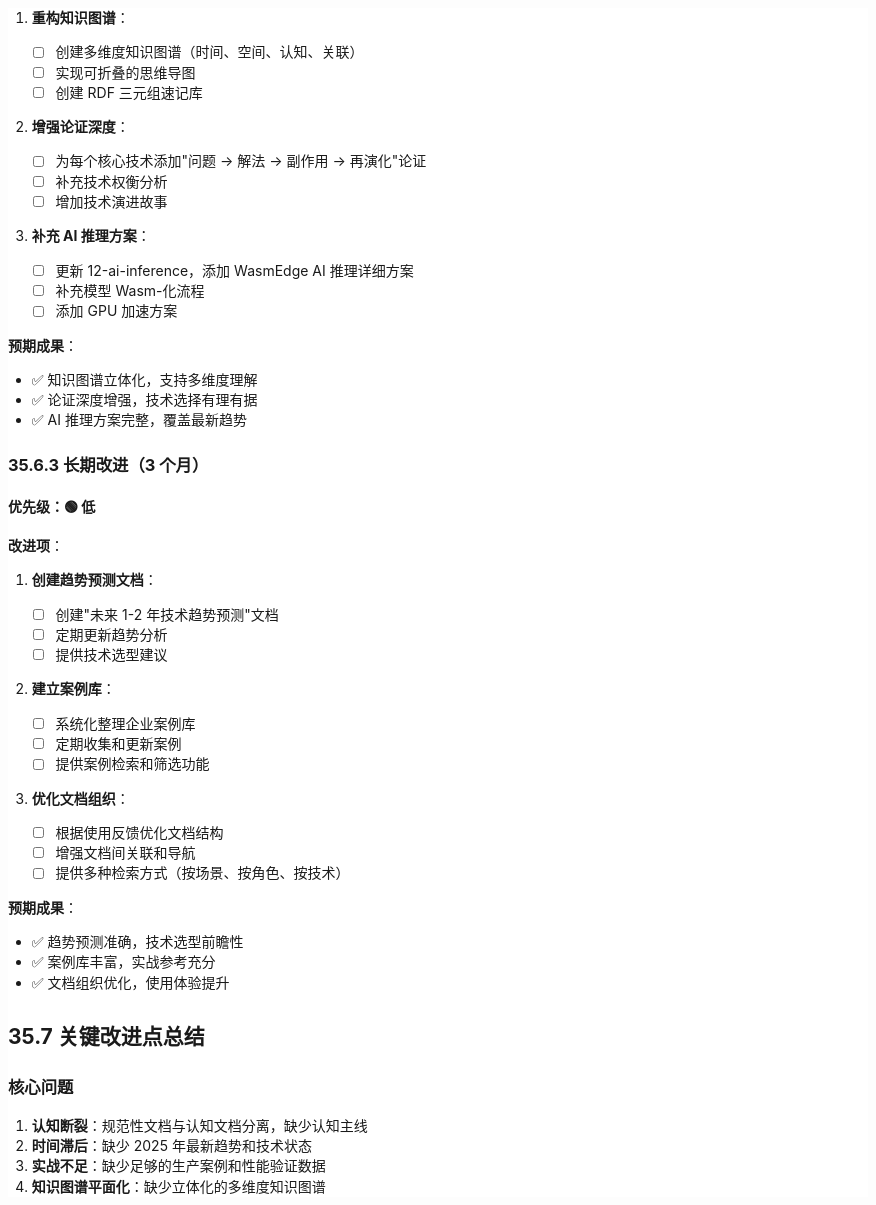 1. **重构知识图谱**：

   - [ ] 创建多维度知识图谱（时间、空间、认知、关联）
   - [ ] 实现可折叠的思维导图
   - [ ] 创建 RDF 三元组速记库

2. **增强论证深度**：

   - [ ] 为每个核心技术添加"问题 → 解法 → 副作用 → 再演化"论证
   - [ ] 补充技术权衡分析
   - [ ] 增加技术演进故事

3. **补充 AI 推理方案**：
   - [ ] 更新 12-ai-inference，添加 WasmEdge AI 推理详细方案
   - [ ] 补充模型 Wasm-化流程
   - [ ] 添加 GPU 加速方案

**预期成果**：

- ✅ 知识图谱立体化，支持多维度理解
- ✅ 论证深度增强，技术选择有理有据
- ✅ AI 推理方案完整，覆盖最新趋势

### 35.6.3 长期改进（3 个月）

#### 优先级：🟢 低

**改进项**：

1. **创建趋势预测文档**：

   - [ ] 创建"未来 1-2 年技术趋势预测"文档
   - [ ] 定期更新趋势分析
   - [ ] 提供技术选型建议

2. **建立案例库**：

   - [ ] 系统化整理企业案例库
   - [ ] 定期收集和更新案例
   - [ ] 提供案例检索和筛选功能

3. **优化文档组织**：
   - [ ] 根据使用反馈优化文档结构
   - [ ] 增强文档间关联和导航
   - [ ] 提供多种检索方式（按场景、按角色、按技术）

**预期成果**：

- ✅ 趋势预测准确，技术选型前瞻性
- ✅ 案例库丰富，实战参考充分
- ✅ 文档组织优化，使用体验提升

## 35.7 关键改进点总结

### 核心问题

1. **认知断裂**：规范性文档与认知文档分离，缺少认知主线
2. **时间滞后**：缺少 2025 年最新趋势和技术状态
3. **实战不足**：缺少足够的生产案例和性能验证数据
4. **知识图谱平面化**：缺少立体化的多维度知识图谱
